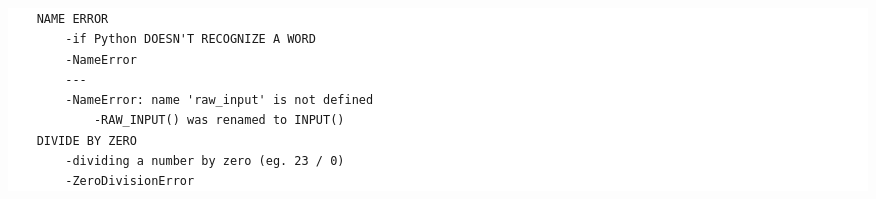 		NAME ERROR 
			-if Python DOESN'T RECOGNIZE A WORD
			-NameError 
			---
			-NameError: name 'raw_input' is not defined
				-RAW_INPUT() was renamed to INPUT()
		DIVIDE BY ZERO
			-dividing a number by zero (eg. 23 / 0)
			-ZeroDivisionError
